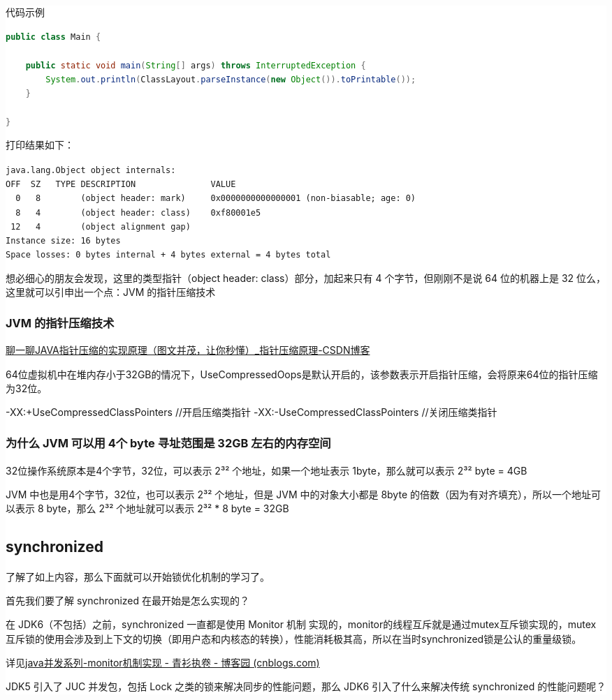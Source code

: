 代码示例

```java
public class Main {
    
    public static void main(String[] args) throws InterruptedException {
        System.out.println(ClassLayout.parseInstance(new Object()).toPrintable());
    }
    
}
```

打印结果如下：

```
java.lang.Object object internals:
OFF  SZ   TYPE DESCRIPTION               VALUE
  0   8        (object header: mark)     0x0000000000000001 (non-biasable; age: 0)
  8   4        (object header: class)    0xf80001e5
 12   4        (object alignment gap)    
Instance size: 16 bytes
Space losses: 0 bytes internal + 4 bytes external = 4 bytes total
```

想必细心的朋友会发现，这里的类型指针（object header: class）部分，加起来只有 4 个字节，但刚刚不是说 64 位的机器上是 32 位么，这里就可以引申出一个点：JVM 的指针压缩技术

### JVM 的指针压缩技术

[聊一聊JAVA指针压缩的实现原理（图文并茂，让你秒懂）_指针压缩原理-CSDN博客](https://blog.csdn.net/liujianyangbj/article/details/108049482)

64位虚拟机中在堆内存小于32GB的情况下，UseCompressedOops是默认开启的，该参数表示开启指针压缩，会将原来64位的指针压缩为32位。

-XX:+UseCompressedClassPointers //开启压缩类指针
-XX:-UseCompressedClassPointers //关闭压缩类指针

### 为什么 JVM 可以用 4个 byte 寻址范围是 32GB 左右的内存空间

32位操作系统原本是4个字节，32位，可以表示 2³² 个地址，如果一个地址表示 1byte，那么就可以表示 2³² byte = 4GB

JVM 中也是用4个字节，32位，也可以表示 2³² 个地址，但是 JVM 中的对象大小都是 8byte 的倍数（因为有对齐填充），所以一个地址可以表示 8 byte，那么 2³² 个地址就可以表示 2³² * 8 byte = 32GB

## synchronized

了解了如上内容，那么下面就可以开始锁优化机制的学习了。

首先我们要了解 synchronized 在最开始是怎么实现的？

在 JDK6（不包括）之前，synchronized 一直都是使用 Monitor 机制 实现的，monitor的线程互斥就是通过mutex互斥锁实现的，mutex 互斥锁的使用会涉及到上下文的切换（即用户态和内核态的转换），性能消耗极其高，所以在当时synchronized锁是公认的重量级锁。

详见[java并发系列-monitor机制实现 - 青衫执卷 - 博客园 (cnblogs.com)](https://www.cnblogs.com/qingshan-tang/p/12698705.html)

JDK5 引入了 JUC 并发包，包括 Lock 之类的锁来解决同步的性能问题，那么 JDK6 引入了什么来解决传统 synchronized 的性能问题呢？
